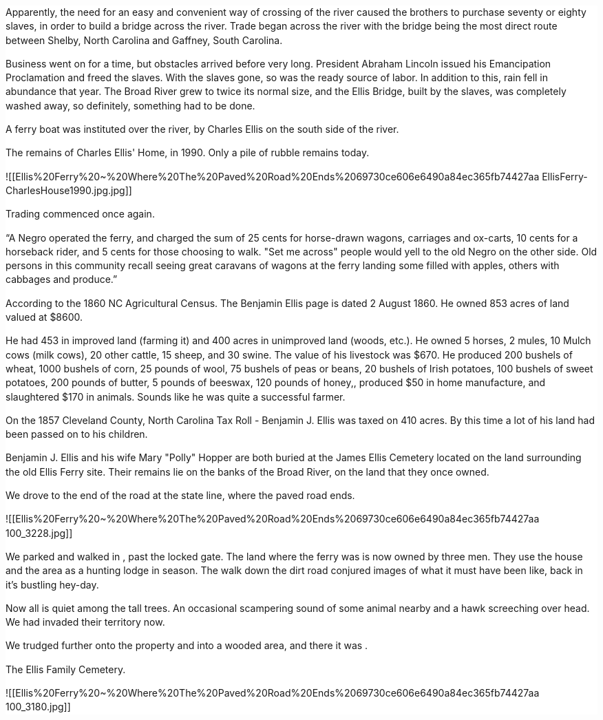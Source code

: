 Apparently, the need for an easy and convenient way of crossing of the river caused the brothers to purchase seventy or eighty slaves, in order to build a bridge across the river. Trade began across the river with the bridge being the most direct route between Shelby, North Carolina and Gaffney, South Carolina.

Business went on for a time, but obstacles arrived before very long. President Abraham Lincoln issued his Emancipation Proclamation and freed the slaves. With the slaves gone, so was the ready source of labor. In addition to this, rain fell in abundance that year. The Broad River grew to twice its normal size, and the Ellis Bridge, built by the slaves, was completely washed away, so definitely, something had to be done.

A ferry boat was instituted over the river, by Charles Ellis on the south side of the river.

The remains of Charles Ellis' Home, in 1990. Only a pile of rubble remains today.

![[Ellis%20Ferry%20~%20Where%20The%20Paved%20Road%20Ends%2069730ce606e6490a84ec365fb74427aa EllisFerry-CharlesHouse1990.jpg.jpg]]

Trading commenced once again.

“A Negro operated the ferry, and charged the sum of 25 cents for horse-drawn wagons, carriages and ox-carts, 10 cents for a horseback rider, and 5 cents for those choosing to walk. "Set me across" people would yell to the old Negro on the other side. Old persons in this community recall seeing great caravans of wagons at the ferry landing some filled with apples, others with cabbages and produce.”

According to the 1860 NC Agricultural Census. The Benjamin Ellis page is dated 2 August 1860. He owned 853 acres of land valued at $8600.

He had 453 in improved land (farming it) and 400 acres in unimproved land (woods, etc.). He owned 5 horses, 2 mules, 10 Mulch cows (milk cows), 20 other cattle, 15 sheep, and 30 swine. The value of his livestock was $670. He produced 200 bushels of wheat, 1000 bushels of corn, 25 pounds of wool, 75 bushels of peas or beans, 20 bushels of Irish potatoes, 100 bushels of sweet potatoes, 200 pounds of butter, 5 pounds of beeswax, 120 pounds of honey,, produced $50 in home manufacture, and slaughtered $170 in animals. Sounds like he was quite a successful farmer.

On the 1857 Cleveland County, North Carolina Tax Roll - Benjamin J. Ellis was taxed on 410 acres. By this time a lot of his land had been passed on to his children.

Benjamin J. Ellis and his wife Mary "Polly" Hopper are both buried at the James Ellis Cemetery located on the land surrounding the old Ellis Ferry site. Their remains lie on the banks of the Broad River, on the land that they once owned.

We drove to the end of the road at the state line, where the paved road ends.

![[Ellis%20Ferry%20~%20Where%20The%20Paved%20Road%20Ends%2069730ce606e6490a84ec365fb74427aa 100_3228.jpg]]

We parked and walked in , past the locked gate. The land where the ferry was is now owned by three men. They use the house and the area as a hunting lodge in season. The walk down the dirt road conjured images of what it must have been like, back in it’s bustling hey-day.

Now all is quiet among the tall trees. An occasional scampering sound of some animal nearby and a hawk screeching over head. We had invaded their territory now.

We trudged further onto the property and into a wooded area, and there it was .

The Ellis Family Cemetery.

![[Ellis%20Ferry%20~%20Where%20The%20Paved%20Road%20Ends%2069730ce606e6490a84ec365fb74427aa 100_3180.jpg]]
